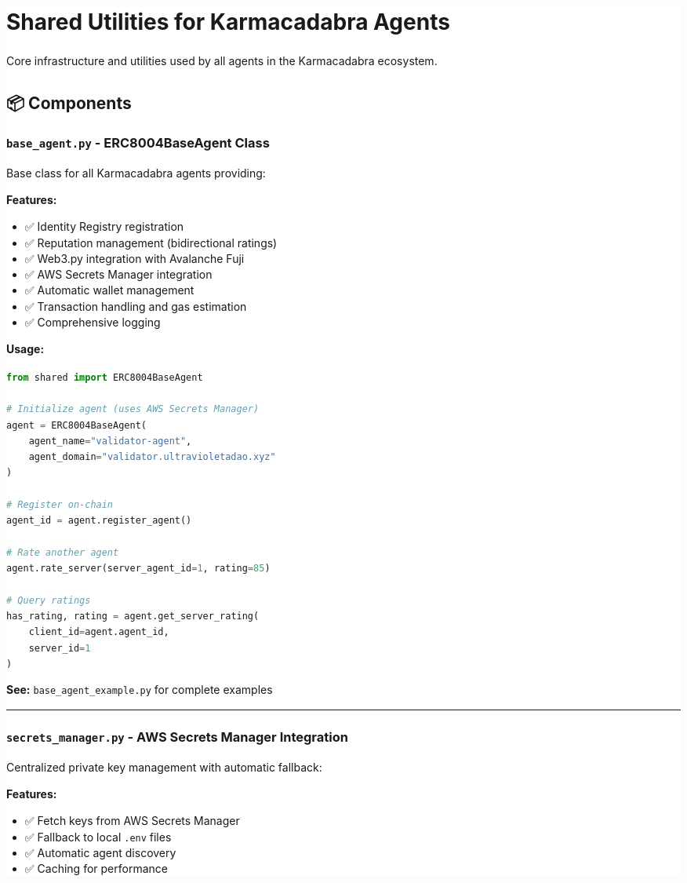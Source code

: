 # Shared Utilities for Karmacadabra Agents

Core infrastructure and utilities used by all agents in the Karmacadabra ecosystem.

## 📦 Components

### `base_agent.py` - ERC8004BaseAgent Class

Base class for all Karmacadabra agents providing:

**Features:**
- ✅ Identity Registry registration
- ✅ Reputation management (bidirectional ratings)
- ✅ Web3.py integration with Avalanche Fuji
- ✅ AWS Secrets Manager integration
- ✅ Automatic wallet management
- ✅ Transaction handling and gas estimation
- ✅ Comprehensive logging

**Usage:**
```python
from shared import ERC8004BaseAgent

# Initialize agent (uses AWS Secrets Manager)
agent = ERC8004BaseAgent(
    agent_name="validator-agent",
    agent_domain="validator.ultravioletadao.xyz"
)

# Register on-chain
agent_id = agent.register_agent()

# Rate another agent
agent.rate_server(server_agent_id=1, rating=85)

# Query ratings
has_rating, rating = agent.get_server_rating(
    client_id=agent.agent_id,
    server_id=1
)
```

**See:** `base_agent_example.py` for complete examples

---

### `secrets_manager.py` - AWS Secrets Manager Integration

Centralized private key management with automatic fallback:

**Features:**
- ✅ Fetch keys from AWS Secrets Manager
- ✅ Fallback to local `.env` files
- ✅ Automatic agent discovery
- ✅ Caching for performance
